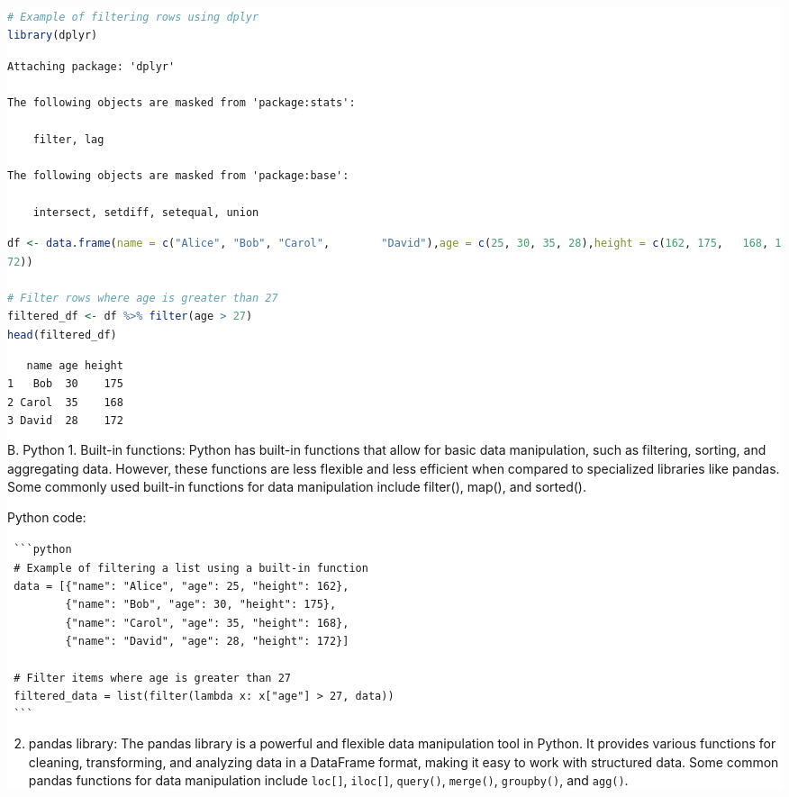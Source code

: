 ``` r
# Example of filtering rows using dplyr
library(dplyr)
```


    Attaching package: 'dplyr'

    The following objects are masked from 'package:stats':

        filter, lag

    The following objects are masked from 'package:base':

        intersect, setdiff, setequal, union

``` r
df <- data.frame(name = c("Alice", "Bob", "Carol",        "David"),age = c(25, 30, 35, 28),height = c(162, 175,   168, 172))

# Filter rows where age is greater than 27
filtered_df <- df %>% filter(age > 27)
head(filtered_df)
```

       name age height
    1   Bob  30    175
    2 Carol  35    168
    3 David  28    172

B. Python 1. Built-in functions: Python has built-in functions that
allow for basic data manipulation, such as filtering, sorting, and
aggregating data. However, these functions are less flexible and less
efficient when compared to specialized libraries like pandas. Some
commonly used built-in functions for data manipulation include filter(),
map(), and sorted().

Python code:

     ```python
     # Example of filtering a list using a built-in function
     data = [{"name": "Alice", "age": 25, "height": 162},
             {"name": "Bob", "age": 30, "height": 175},
             {"name": "Carol", "age": 35, "height": 168},
             {"name": "David", "age": 28, "height": 172}]

     # Filter items where age is greater than 27
     filtered_data = list(filter(lambda x: x["age"] > 27, data))
     ```

2.  pandas library: The pandas library is a powerful and flexible data
    manipulation tool in Python. It provides various functions for
    cleaning, transforming, and analyzing data in a DataFrame format,
    making it easy to work with structured data. Some common pandas
    functions for data manipulation include `loc[]`, `iloc[]`,
    `query()`, `merge()`, `groupby()`, and `agg()`.

